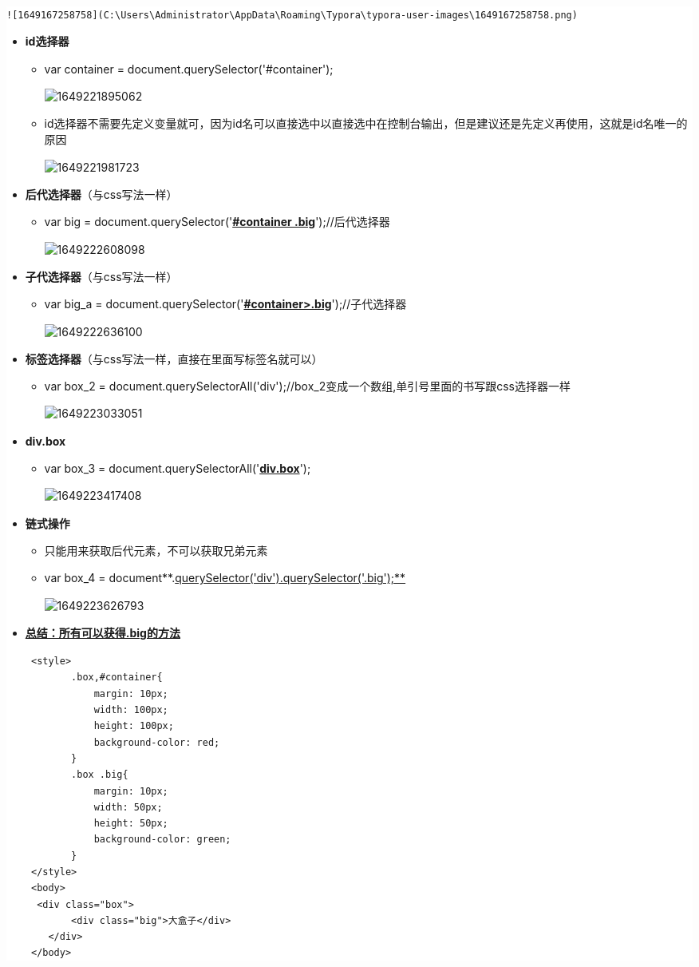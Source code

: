     ![1649167258758](C:\Users\Administrator\AppData\Roaming\Typora\typora-user-images\1649167258758.png)

* **id选择器**

  * var container = document.querySelector('#container');

    ![1649221895062](C:\Users\Administrator\AppData\Roaming\Typora\typora-user-images\1649221895062.png)

  * id选择器不需要先定义变量就可，因为id名可以直接选中以直接选中在控制台输出，但是建议还是先定义再使用，这就是id名唯一的原因

    ![1649221981723](C:\Users\Administrator\AppData\Roaming\Typora\typora-user-images\1649221981723.png)

* **后代选择器**（与css写法一样）

  * var big = document.querySelector('<u>**#container .big**</u>');//后代选择器

    ![1649222608098](C:\Users\Administrator\AppData\Roaming\Typora\typora-user-images\1649222608098.png)

* **子代选择器**（与css写法一样）

  * var big_a = document.querySelector('<u>**#container>.big**</u>');//子代选择器

    ![1649222636100](C:\Users\Administrator\AppData\Roaming\Typora\typora-user-images\1649222636100.png)

* **标签选择器**（与css写法一样，直接在里面写标签名就可以）

  * var box_2 = document.querySelectorAll('div');//box_2变成一个数组,单引号里面的书写跟css选择器一样

    ![1649223033051](C:\Users\Administrator\AppData\Roaming\Typora\typora-user-images\1649223033051.png)

* **div.box**

  * var box_3 = document.querySelectorAll('<u>**div.box**</u>');

    ![1649223417408](C:\Users\Administrator\AppData\Roaming\Typora\typora-user-images\1649223417408.png)

* **链式操作**

  * 只能用来获取后代元素，不可以获取兄弟元素

  * var box_4 = document**.<u>querySelector('div').querySelector('.big');**</u>

    ![1649223626793](C:\Users\Administrator\AppData\Roaming\Typora\typora-user-images\1649223626793.png)

* **<u>总结：所有可以获得.big的方法</u>**

  ```
   <style>
          .box,#container{
              margin: 10px;
              width: 100px;
              height: 100px;
              background-color: red;
          } 
          .box .big{
              margin: 10px;
              width: 50px;
              height: 50px;
              background-color: green;
          }
   </style> 
   <body>
   	<div class="box">
          <div class="big">大盒子</div>
      </div>
   </body>
  
  ```
